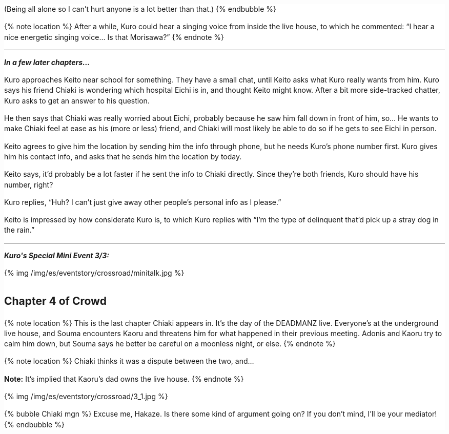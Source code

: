<th>(Being all alone so I can’t hurt anyone is a lot better than that.)</th>
{% endbubble %}

{% note location %}
After a while, Kuro could hear a singing voice from inside the live house, to which he commented: “I hear a nice energetic singing voice… Is that Morisawa?”
{% endnote %}

<hr>

***In a few later chapters…***

Kuro approaches Keito near school for something. They have a small chat, until Keito asks what Kuro really wants from him. Kuro says his friend Chiaki is wondering which hospital Eichi is in, and thought Keito might know. After a bit more side-tracked chatter, Kuro asks to get an answer to his question.

He then says that Chiaki was really worried about Eichi, probably because he saw him fall down in front of him, so… He wants to make Chiaki feel at ease as his (more or less) friend, and Chiaki will most likely be able to do so if he gets to see Eichi in person.

Keito agrees to give him the location by sending him the info through phone, but he needs Kuro’s phone number first. Kuro gives him his contact info, and asks that he sends him the location by today.

Keito says, it’d probably be a lot faster if he sent the info to Chiaki directly. Since they’re both friends, Kuro should have his number, right?

Kuro replies, “Huh? I can’t just give away other people’s personal info as I please.”

Keito is impressed by how considerate Kuro is, to which Kuro replies with “I’m the type of delinquent that’d pick up a stray dog in the rain.”

<hr>

***Kuro's Special Mini Event 3/3:***

{% img /img/es/eventstory/crossroad/minitalk.jpg %}

## Chapter 4 of Crowd

{% note location %}
This is the last chapter Chiaki appears in. It’s the day of the DEADMANZ live. Everyone’s at the underground live house, and Souma encounters Kaoru and threatens him for what happened in their previous meeting. Adonis and Kaoru try to calm him down, but Souma says he better be careful on a moonless night, or else.
{% endnote %}

{% note location %}
Chiaki thinks it was a dispute between the two, and…

**Note:** It’s implied that Kaoru’s dad owns the live house.
{% endnote %}

{% img /img/es/eventstory/crossroad/3_1.jpg %}

{% bubble Chiaki mgn %}
Excuse me, Hakaze. Is there some kind of argument going on? If you don’t mind, I’ll be your mediator!
{% endbubble %}
